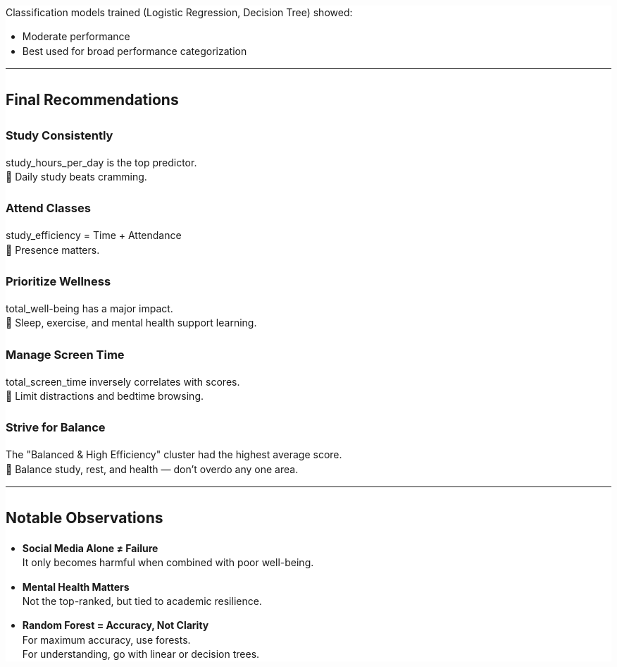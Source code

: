 Classification models trained (Logistic Regression, Decision Tree) showed:
- Moderate performance
- Best used for broad performance categorization

---

## Final Recommendations

### Study Consistently
study_hours_per_day is the top predictor.  
📌 Daily study beats cramming.

### Attend Classes
study_efficiency = Time + Attendance  
📌 Presence matters.

### Prioritize Wellness
total_well-being has a major impact.  
📌 Sleep, exercise, and mental health support learning.

###  Manage Screen Time
total_screen_time inversely correlates with scores.  
📌 Limit distractions and bedtime browsing.

### Strive for Balance
The "Balanced & High Efficiency" cluster had the highest average score.  
📌 Balance study, rest, and health — don’t overdo any one area.

---

## Notable Observations

- **Social Media Alone ≠ Failure**  
  It only becomes harmful when combined with poor well-being.

- **Mental Health Matters**  
  Not the top-ranked, but tied to academic resilience.

- **Random Forest = Accuracy, Not Clarity**  
  For maximum accuracy, use forests.  
  For understanding, go with linear or decision trees.

